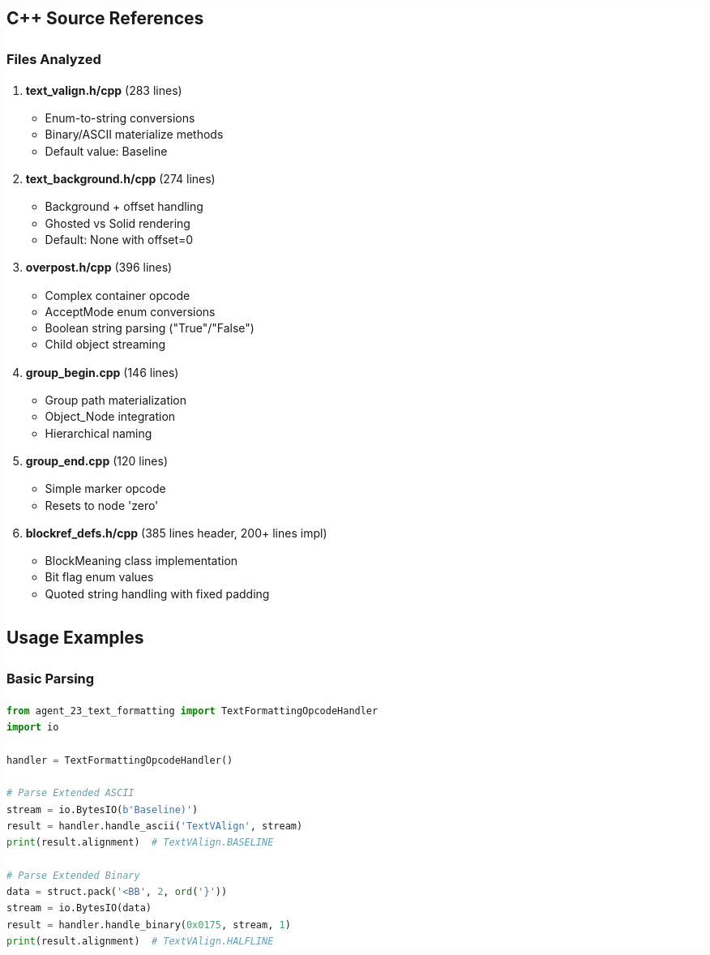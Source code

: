 ## C++ Source References

### Files Analyzed
1. **text_valign.h/cpp** (283 lines)
   - Enum-to-string conversions
   - Binary/ASCII materialize methods
   - Default value: Baseline

2. **text_background.h/cpp** (274 lines)
   - Background + offset handling
   - Ghosted vs Solid rendering
   - Default: None with offset=0

3. **overpost.h/cpp** (396 lines)
   - Complex container opcode
   - AcceptMode enum conversions
   - Boolean string parsing ("True"/"False")
   - Child object streaming

4. **group_begin.cpp** (146 lines)
   - Group path materialization
   - Object_Node integration
   - Hierarchical naming

5. **group_end.cpp** (120 lines)
   - Simple marker opcode
   - Resets to node 'zero'

6. **blockref_defs.h/cpp** (385 lines header, 200+ lines impl)
   - BlockMeaning class implementation
   - Bit flag enum values
   - Quoted string handling with fixed padding

## Usage Examples

### Basic Parsing
```python
from agent_23_text_formatting import TextFormattingOpcodeHandler
import io

handler = TextFormattingOpcodeHandler()

# Parse Extended ASCII
stream = io.BytesIO(b'Baseline)')
result = handler.handle_ascii('TextVAlign', stream)
print(result.alignment)  # TextVAlign.BASELINE

# Parse Extended Binary
data = struct.pack('<BB', 2, ord('}'))
stream = io.BytesIO(data)
result = handler.handle_binary(0x0175, stream, 1)
print(result.alignment)  # TextVAlign.HALFLINE
```
